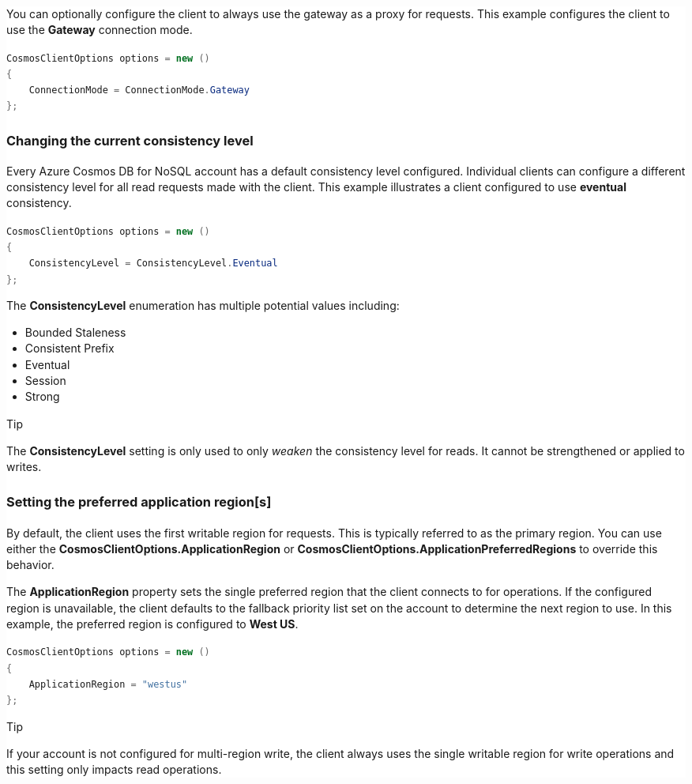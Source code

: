 You can optionally configure the client to always use the gateway as a proxy for requests. This example configures the client to use the **Gateway** connection mode.

```csharp
CosmosClientOptions options = new ()
{
    ConnectionMode = ConnectionMode.Gateway
};
```

### Changing the current consistency level

Every Azure Cosmos DB for NoSQL account has a default consistency level configured. Individual clients can configure a different consistency level for all read requests made with the client. This example illustrates a client configured to use **eventual** consistency.

```csharp
CosmosClientOptions options = new ()
{
    ConsistencyLevel = ConsistencyLevel.Eventual
};
```

The **ConsistencyLevel** enumeration has multiple potential values including:

- Bounded Staleness
- Consistent Prefix
- Eventual
- Session
- Strong

> [!TIP]
> The **ConsistencyLevel** setting is only used to only *weaken* the consistency level for reads. It cannot be strengthened or applied to writes.

### Setting the preferred application region\[s\]

By default, the client uses the first writable region for requests. This is typically referred to as the primary region. You can use either the **CosmosClientOptions.ApplicationRegion** or **CosmosClientOptions.ApplicationPreferredRegions** to override this behavior.

The **ApplicationRegion** property sets the single preferred region that the client connects to for operations. If the configured region is unavailable, the client defaults to the fallback priority list set on the account to determine the next region to use. In this example, the preferred region is configured to **West US**.

```csharp
CosmosClientOptions options = new ()
{
    ApplicationRegion = "westus"
};
```

> [!TIP]
> If your account is not configured for multi-region write, the client always uses the single writable region for write operations and this setting only impacts read operations.
